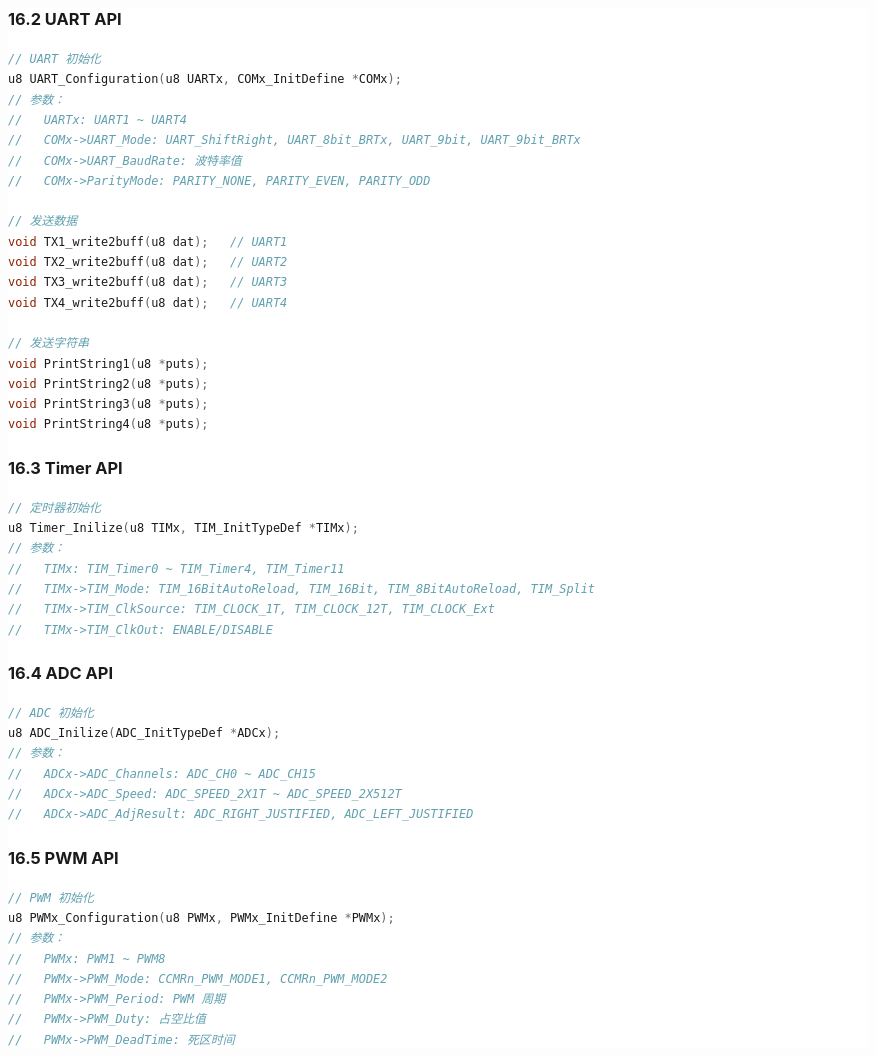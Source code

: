 ### 16.2 UART API

```c
// UART 初始化
u8 UART_Configuration(u8 UARTx, COMx_InitDefine *COMx);
// 参数：
//   UARTx: UART1 ~ UART4
//   COMx->UART_Mode: UART_ShiftRight, UART_8bit_BRTx, UART_9bit, UART_9bit_BRTx
//   COMx->UART_BaudRate: 波特率值
//   COMx->ParityMode: PARITY_NONE, PARITY_EVEN, PARITY_ODD

// 发送数据
void TX1_write2buff(u8 dat);   // UART1
void TX2_write2buff(u8 dat);   // UART2
void TX3_write2buff(u8 dat);   // UART3
void TX4_write2buff(u8 dat);   // UART4

// 发送字符串
void PrintString1(u8 *puts);
void PrintString2(u8 *puts);
void PrintString3(u8 *puts);
void PrintString4(u8 *puts);
```

### 16.3 Timer API

```c
// 定时器初始化
u8 Timer_Inilize(u8 TIMx, TIM_InitTypeDef *TIMx);
// 参数：
//   TIMx: TIM_Timer0 ~ TIM_Timer4, TIM_Timer11
//   TIMx->TIM_Mode: TIM_16BitAutoReload, TIM_16Bit, TIM_8BitAutoReload, TIM_Split
//   TIMx->TIM_ClkSource: TIM_CLOCK_1T, TIM_CLOCK_12T, TIM_CLOCK_Ext
//   TIMx->TIM_ClkOut: ENABLE/DISABLE
```

### 16.4 ADC API

```c
// ADC 初始化
u8 ADC_Inilize(ADC_InitTypeDef *ADCx);
// 参数：
//   ADCx->ADC_Channels: ADC_CH0 ~ ADC_CH15
//   ADCx->ADC_Speed: ADC_SPEED_2X1T ~ ADC_SPEED_2X512T
//   ADCx->ADC_AdjResult: ADC_RIGHT_JUSTIFIED, ADC_LEFT_JUSTIFIED
```

### 16.5 PWM API

```c
// PWM 初始化
u8 PWMx_Configuration(u8 PWMx, PWMx_InitDefine *PWMx);
// 参数：
//   PWMx: PWM1 ~ PWM8
//   PWMx->PWM_Mode: CCMRn_PWM_MODE1, CCMRn_PWM_MODE2
//   PWMx->PWM_Period: PWM 周期
//   PWMx->PWM_Duty: 占空比值
//   PWMx->PWM_DeadTime: 死区时间
```
